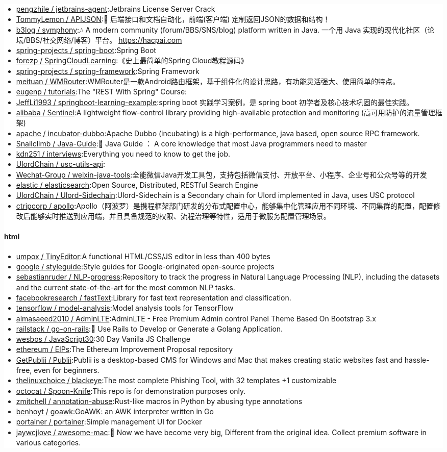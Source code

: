 * [pengzhile / jetbrains-agent](https://github.com/pengzhile/jetbrains-agent):Jetbrains License Server Crack
* [TommyLemon / APIJSON](https://github.com/TommyLemon/APIJSON):🚀 后端接口和文档自动化，前端(客户端) 定制返回JSON的数据和结构！
* [b3log / symphony](https://github.com/b3log/symphony):🎶 A modern community (forum/BBS/SNS/blog) platform written in Java. 一个用 Java 实现的现代化社区（论坛/BBS/社交网络/博客）平台。 https://hacpai.com
* [spring-projects / spring-boot](https://github.com/spring-projects/spring-boot):Spring Boot
* [forezp / SpringCloudLearning](https://github.com/forezp/SpringCloudLearning):《史上最简单的Spring Cloud教程源码》
* [spring-projects / spring-framework](https://github.com/spring-projects/spring-framework):Spring Framework
* [meituan / WMRouter](https://github.com/meituan/WMRouter):WMRouter是一款Android路由框架，基于组件化的设计思路，有功能灵活强大、使用简单的特点。
* [eugenp / tutorials](https://github.com/eugenp/tutorials):The "REST With Spring" Course:
* [JeffLi1993 / springboot-learning-example](https://github.com/JeffLi1993/springboot-learning-example):spring boot 实践学习案例，是 spring boot 初学者及核心技术巩固的最佳实践。
* [alibaba / Sentinel](https://github.com/alibaba/Sentinel):A lightweight flow-control library providing high-available protection and monitoring (高可用防护的流量管理框架)
* [apache / incubator-dubbo](https://github.com/apache/incubator-dubbo):Apache Dubbo (incubating) is a high-performance, java based, open source RPC framework.
* [Snailclimb / Java-Guide](https://github.com/Snailclimb/Java-Guide):📖 Java Guide ： A core knowledge that most Java programmers need to master
* [kdn251 / interviews](https://github.com/kdn251/interviews):Everything you need to know to get the job.
* [UlordChain / usc-utils-api](https://github.com/UlordChain/usc-utils-api):
* [Wechat-Group / weixin-java-tools](https://github.com/Wechat-Group/weixin-java-tools):全能微信Java开发工具包，支持包括微信支付、开放平台、小程序、企业号和公众号等的开发
* [elastic / elasticsearch](https://github.com/elastic/elasticsearch):Open Source, Distributed, RESTful Search Engine
* [UlordChain / Ulord-Sidechain](https://github.com/UlordChain/Ulord-Sidechain):Ulord-Sidechain is a Secondary chain for Ulord implemented in Java, uses USC protocol
* [ctripcorp / apollo](https://github.com/ctripcorp/apollo):Apollo（阿波罗）是携程框架部门研发的分布式配置中心，能够集中化管理应用不同环境、不同集群的配置，配置修改后能够实时推送到应用端，并且具备规范的权限、流程治理等特性，适用于微服务配置管理场景。

#### html
* [umpox / TinyEditor](https://github.com/umpox/TinyEditor):A functional HTML/CSS/JS editor in less than 400 bytes
* [google / styleguide](https://github.com/google/styleguide):Style guides for Google-originated open-source projects
* [sebastianruder / NLP-progress](https://github.com/sebastianruder/NLP-progress):Repository to track the progress in Natural Language Processing (NLP), including the datasets and the current state-of-the-art for the most common NLP tasks.
* [facebookresearch / fastText](https://github.com/facebookresearch/fastText):Library for fast text representation and classification.
* [tensorflow / model-analysis](https://github.com/tensorflow/model-analysis):Model analysis tools for TensorFlow
* [almasaeed2010 / AdminLTE](https://github.com/almasaeed2010/AdminLTE):AdminLTE - Free Premium Admin control Panel Theme Based On Bootstrap 3.x
* [railstack / go-on-rails](https://github.com/railstack/go-on-rails):🚄 Use Rails to Develop or Generate a Golang Application.
* [wesbos / JavaScript30](https://github.com/wesbos/JavaScript30):30 Day Vanilla JS Challenge
* [ethereum / EIPs](https://github.com/ethereum/EIPs):The Ethereum Improvement Proposal repository
* [GetPublii / Publii](https://github.com/GetPublii/Publii):Publii is a desktop-based CMS for Windows and Mac that makes creating static websites fast and hassle-free, even for beginners.
* [thelinuxchoice / blackeye](https://github.com/thelinuxchoice/blackeye):The most complete Phishing Tool, with 32 templates +1 customizable
* [octocat / Spoon-Knife](https://github.com/octocat/Spoon-Knife):This repo is for demonstration purposes only.
* [zmitchell / annotation-abuse](https://github.com/zmitchell/annotation-abuse):Rust-like macros in Python by abusing type annotations
* [benhoyt / goawk](https://github.com/benhoyt/goawk):GoAWK: an AWK interpreter written in Go
* [portainer / portainer](https://github.com/portainer/portainer):Simple management UI for Docker
* [jaywcjlove / awesome-mac](https://github.com/jaywcjlove/awesome-mac): Now we have become very big, Different from the original idea. Collect premium software in various categories.